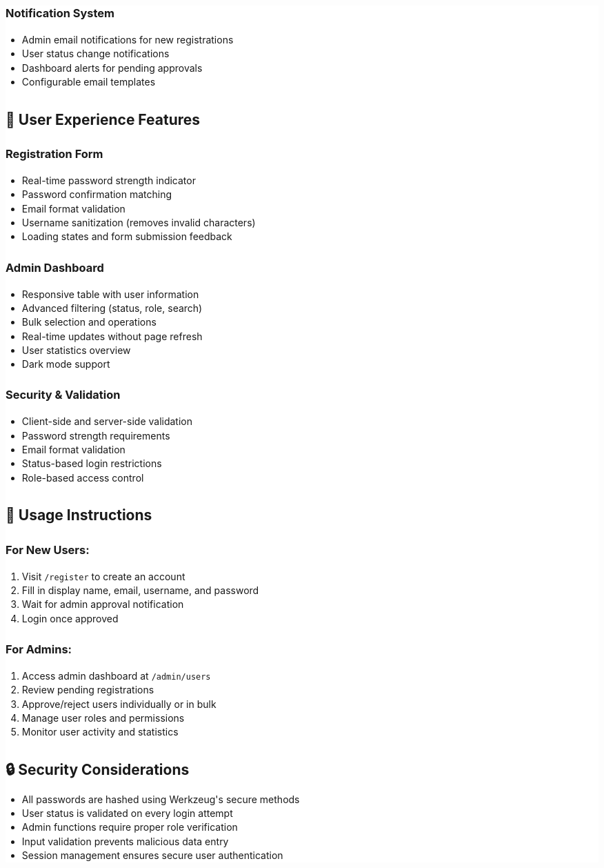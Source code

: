 ### Notification System
- Admin email notifications for new registrations
- User status change notifications
- Dashboard alerts for pending approvals
- Configurable email templates

## 🎨 User Experience Features

### Registration Form
- Real-time password strength indicator
- Password confirmation matching
- Email format validation
- Username sanitization (removes invalid characters)
- Loading states and form submission feedback

### Admin Dashboard
- Responsive table with user information
- Advanced filtering (status, role, search)
- Bulk selection and operations
- Real-time updates without page refresh
- User statistics overview
- Dark mode support

### Security & Validation
- Client-side and server-side validation
- Password strength requirements
- Email format validation
- Status-based login restrictions
- Role-based access control

## 🚀 Usage Instructions

### For New Users:
1. Visit `/register` to create an account
2. Fill in display name, email, username, and password
3. Wait for admin approval notification
4. Login once approved

### For Admins:
1. Access admin dashboard at `/admin/users`
2. Review pending registrations
3. Approve/reject users individually or in bulk
4. Manage user roles and permissions
5. Monitor user activity and statistics

## 🔒 Security Considerations
- All passwords are hashed using Werkzeug's secure methods
- User status is validated on every login attempt
- Admin functions require proper role verification
- Input validation prevents malicious data entry
- Session management ensures secure user authentication
